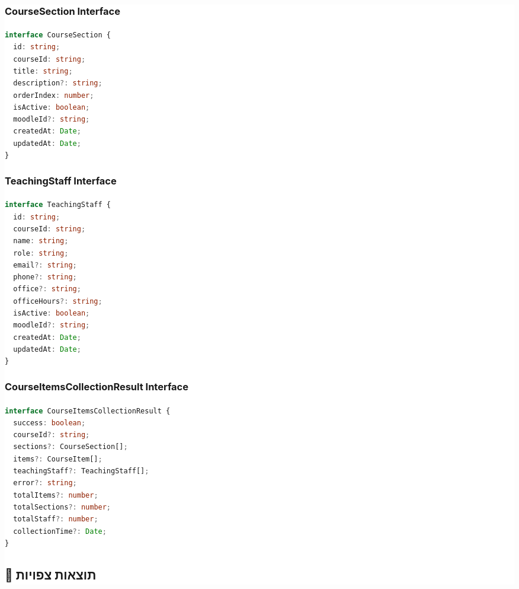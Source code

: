 ### CourseSection Interface
```typescript
interface CourseSection {
  id: string;
  courseId: string;
  title: string;
  description?: string;
  orderIndex: number;
  isActive: boolean;
  moodleId?: string;
  createdAt: Date;
  updatedAt: Date;
}
```

### TeachingStaff Interface
```typescript
interface TeachingStaff {
  id: string;
  courseId: string;
  name: string;
  role: string;
  email?: string;
  phone?: string;
  office?: string;
  officeHours?: string;
  isActive: boolean;
  moodleId?: string;
  createdAt: Date;
  updatedAt: Date;
}
```

### CourseItemsCollectionResult Interface
```typescript
interface CourseItemsCollectionResult {
  success: boolean;
  courseId?: string;
  sections?: CourseSection[];
  items?: CourseItem[];
  teachingStaff?: TeachingStaff[];
  error?: string;
  totalItems?: number;
  totalSections?: number;
  totalStaff?: number;
  collectionTime?: Date;
}
```

## 🎯 תוצאות צפויות
